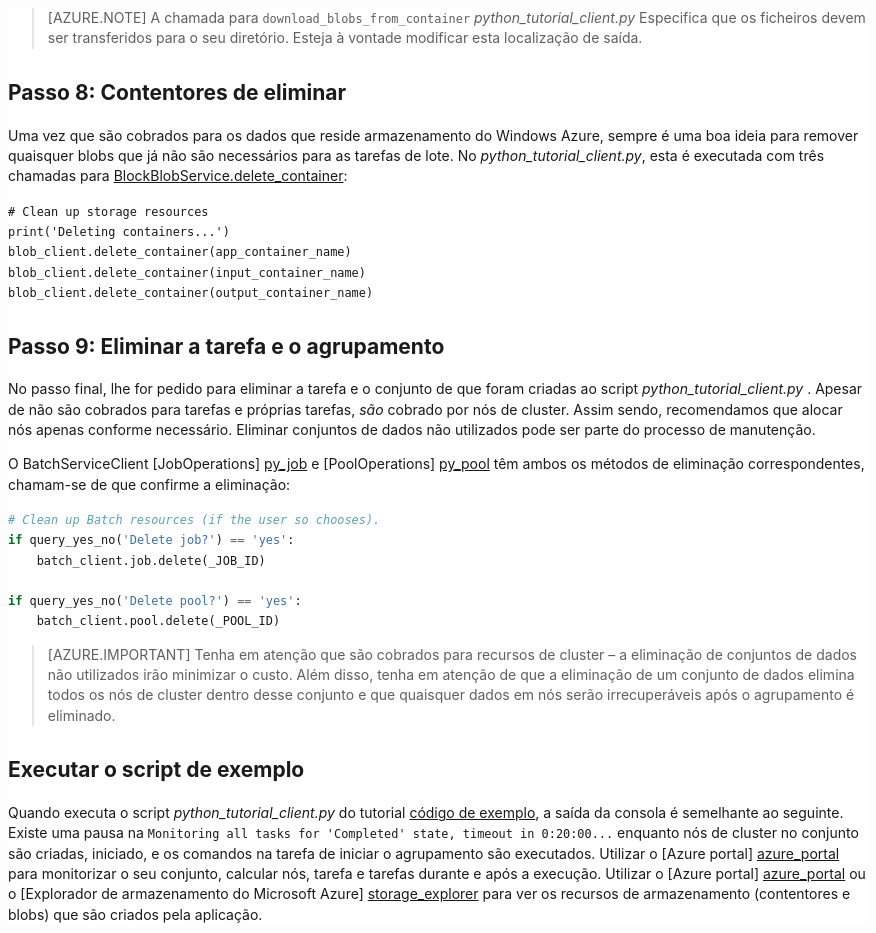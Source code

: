 > [AZURE.NOTE] A chamada para `download_blobs_from_container` *python_tutorial_client.py* Especifica que os ficheiros devem ser transferidos para o seu diretório. Esteja à vontade modificar esta localização de saída.

## <a name="step-8-delete-containers"></a>Passo 8: Contentores de eliminar

Uma vez que são cobrados para os dados que reside armazenamento do Windows Azure, sempre é uma boa ideia para remover quaisquer blobs que já não são necessários para as tarefas de lote. No *python_tutorial_client.py*, esta é executada com três chamadas para [BlockBlobService.delete_container][py_delete_container]:

```
# Clean up storage resources
print('Deleting containers...')
blob_client.delete_container(app_container_name)
blob_client.delete_container(input_container_name)
blob_client.delete_container(output_container_name)
```

## <a name="step-9-delete-the-job-and-the-pool"></a>Passo 9: Eliminar a tarefa e o agrupamento

No passo final, lhe for pedido para eliminar a tarefa e o conjunto de que foram criadas ao script *python_tutorial_client.py* . Apesar de não são cobrados para tarefas e próprias tarefas, *são* cobrado por nós de cluster. Assim sendo, recomendamos que alocar nós apenas conforme necessário. Eliminar conjuntos de dados não utilizados pode ser parte do processo de manutenção.

O BatchServiceClient [JobOperations] [ py_job] e [PoolOperations] [ py_pool] têm ambos os métodos de eliminação correspondentes, chamam-se de que confirme a eliminação:

```python
# Clean up Batch resources (if the user so chooses).
if query_yes_no('Delete job?') == 'yes':
    batch_client.job.delete(_JOB_ID)

if query_yes_no('Delete pool?') == 'yes':
    batch_client.pool.delete(_POOL_ID)
```

> [AZURE.IMPORTANT] Tenha em atenção que são cobrados para recursos de cluster – a eliminação de conjuntos de dados não utilizados irão minimizar o custo. Além disso, tenha em atenção de que a eliminação de um conjunto de dados elimina todos os nós de cluster dentro desse conjunto e que quaisquer dados em nós serão irrecuperáveis após o agrupamento é eliminado.

## <a name="run-the-sample-script"></a>Executar o script de exemplo

Quando executa o script *python_tutorial_client.py* do tutorial [código de exemplo][github_article_samples], a saída da consola é semelhante ao seguinte. Existe uma pausa na `Monitoring all tasks for 'Completed' state, timeout in 0:20:00...` enquanto nós de cluster no conjunto são criadas, iniciado, e os comandos na tarefa de iniciar o agrupamento são executados. Utilizar o [Azure portal] [ azure_portal] para monitorizar o seu conjunto, calcular nós, tarefa e tarefas durante e após a execução. Utilizar o [Azure portal] [ azure_portal] ou o [Explorador de armazenamento do Microsoft Azure] [ storage_explorer] para ver os recursos de armazenamento (contentores e blobs) que são criados pela aplicação.


[azure_batch]: https://azure.microsoft.com/services/batch/
[azure_free_account]: https://azure.microsoft.com/free/
[azure_portal]: https://portal.azure.com
[batch_learning_path]: https://azure.microsoft.com/documentation/learning-paths/batch/
[blog_linux]: http://blogs.technet.com/b/windowshpc/archive/2016/03/30/introducing-linux-support-on-azure-batch.aspx
[crypto]: https://cryptography.io/en/latest/
[crypto_install]: https://cryptography.io/en/latest/installation/
[github_samples]: https://github.com/Azure/azure-batch-samples
[github_samples_zip]: https://github.com/Azure/azure-batch-samples/archive/master.zip
[github_topnwords]: https://github.com/Azure/azure-batch-samples/tree/master/CSharp/TopNWords
[github_article_samples]: https://github.com/Azure/azure-batch-samples/tree/master/Python/Batch/article_samples
[nuget_packagemgr]: https://visualstudiogallery.msdn.microsoft.com/27077b70-9dad-4c64-adcf-c7cf6bc9970c
[nuget_restore]: https://docs.nuget.org/consume/package-restore/msbuild-integrated#enabling-package-restore-during-build
[py_account_ops]: http://azure-sdk-for-python.readthedocs.org/en/latest/ref/azure.batch.operations.html#azure.batch.operations.AccountOperations
[py_azure_sdk]: https://pypi.python.org/pypi/azure
[py_batch_docs]: http://azure-sdk-for-python.readthedocs.org/en/latest/ref/azure.batch.html
[py_batch_package]: https://pypi.python.org/pypi/azure-batch
[py_batchserviceclient]: http://azure-sdk-for-python.readthedocs.io/en/latest/ref/azure.batch.html#azure.batch.BatchServiceClient
[py_blockblobservice]: http://azure.github.io/azure-storage-python/ref/azure.storage.blob.blockblobservice.html#azure.storage.blob.blockblobservice.BlockBlobService
[py_cloudtask]: http://azure-sdk-for-python.readthedocs.io/en/latest/ref/azure.batch.models.html#azure.batch.models.CloudTask
[py_computenodeuser]: http://azure-sdk-for-python.readthedocs.org/en/latest/ref/azure.batch.models.html#azure.batch.models.ComputeNodeUser
[py_cs_config]: http://azure-sdk-for-python.readthedocs.io/en/latest/ref/azure.batch.models.html#azure.batch.models.CloudServiceConfiguration
[py_delete_container]: http://azure.github.io/azure-storage-python/ref/azure.storage.blob.baseblobservice.html#azure.storage.blob.baseblobservice.BaseBlobService.delete_container
[py_gen_blob_sas]: http://azure.github.io/azure-storage-python/ref/azure.storage.blob.baseblobservice.html#azure.storage.blob.baseblobservice.BaseBlobService.generate_blob_shared_access_signature
[py_gen_container_sas]: http://azure.github.io/azure-storage-python/ref/azure.storage.blob.baseblobservice.html#azure.storage.blob.baseblobservice.BaseBlobService.generate_container_shared_access_signature
[py_image_ref]: http://azure-sdk-for-python.readthedocs.io/en/latest/ref/azure.batch.models.html#azure.batch.models.ImageReference
[py_imagereference]: http://azure-sdk-for-python.readthedocs.org/en/latest/ref/azure.batch.models.html#azure.batch.models.ImageReference
[py_job]: http://azure-sdk-for-python.readthedocs.io/en/latest/ref/azure.batch.operations.html#azure.batch.operations.JobOperations
[py_jobpreptask]: http://azure-sdk-for-python.readthedocs.io/en/latest/ref/azure.batch.models.html#azure.batch.models.JobPreparationTask
[py_jobreltask]: http://azure-sdk-for-python.readthedocs.io/en/latest/ref/azure.batch.models.html#azure.batch.models.JobReleaseTask
[py_list_skus]: http://azure-sdk-for-python.readthedocs.io/en/latest/ref/azure.batch.operations.html#azure.batch.operations.AccountOperations.list_node_agent_skus
[py_make_blob_url]: http://azure.github.io/azure-storage-python/ref/azure.storage.blob.baseblobservice.html#azure.storage.blob.baseblobservice.BaseBlobService.make_blob_url
[py_pool]: http://azure-sdk-for-python.readthedocs.io/en/latest/ref/azure.batch.operations.html#azure.batch.operations.PoolOperations
[py_pooladdparam]: http://azure-sdk-for-python.readthedocs.io/en/latest/ref/azure.batch.models.html#azure.batch.models.PoolAddParameter
[py_poolinfo]: http://azure-sdk-for-python.readthedocs.io/en/latest/ref/azure.batch.models.html#azure.batch.models.PoolInformation
[py_resource_file]: http://azure-sdk-for-python.readthedocs.io/en/latest/ref/azure.batch.models.html#azure.batch.models.ResourceFile
[py_samples_github]: https://github.com/Azure/azure-batch-samples/tree/master/Python/Batch/
[py_starttask]: http://azure-sdk-for-python.readthedocs.io/en/latest/ref/azure.batch.models.html#azure.batch.models.StartTask
[py_starttask]: http://azure-sdk-for-python.readthedocs.io/en/latest/ref/azure.batch.models.html#azure.batch.models.StartTask
[py_task]: http://azure-sdk-for-python.readthedocs.io/en/latest/ref/azure.batch.models.html#azure.batch.models.CloudTask
[py_taskstate]: http://azure-sdk-for-python.readthedocs.io/en/latest/ref/azure.batch.models.html#azure.batch.models.TaskState
[py_vm_config]: http://azure-sdk-for-python.readthedocs.io/en/latest/ref/azure.batch.models.html#azure.batch.models.VirtualMachineConfiguration
[pypi_batch]: https://pypi.python.org/pypi/azure-batch
[pypi_storage]: https://pypi.python.org/pypi/azure-storage
[pypi_install]: http://python-packaging-user-guide.readthedocs.io/en/latest/installing/
[storage_explorer]: http://storageexplorer.com/
[visual_studio]: https://www.visualstudio.com/products/vs-2015-product-editions
[vm_marketplace]: https://azure.microsoft.com/marketplace/virtual-machines/
[1]: ./media/batch-python-tutorial/batch_workflow_01_sm.png "Criar contentores no armazenamento do Windows Azure"
[2]: ./media/batch-python-tutorial/batch_workflow_02_sm.png "Carregar a aplicação de tarefa e ficheiros de entrada (dados) para contentores"
[3]: ./media/batch-python-tutorial/batch_workflow_03_sm.png "Criar conjunto de dados Batch"
[4]: ./media/batch-python-tutorial/batch_workflow_04_sm.png "Criar rotina"
[5]: ./media/batch-python-tutorial/batch_workflow_05_sm.png "Adicionar tarefas à tarefa"
[6]: ./media/batch-python-tutorial/batch_workflow_06_sm.png "Monitorizar tarefas"
[7]: ./media/batch-python-tutorial/batch_workflow_07_sm.png "Transferir a saída de tarefas a partir do armazenamento"
[8]: ./media/batch-python-tutorial/batch_workflow_sm.png "Fluxo de trabalho do lote solução (diagrama completo)"
[9]: ./media/batch-python-tutorial/credentials_batch_sm.png "Credenciais do lote no Portal"
[10]: ./media/batch-python-tutorial/credentials_storage_sm.png "Credenciais de armazenamento no Portal"
[11]: ./media/batch-python-tutorial/batch_workflow_minimal_sm.png "Fluxo de trabalho do lote solução (diagrama mínimo)"